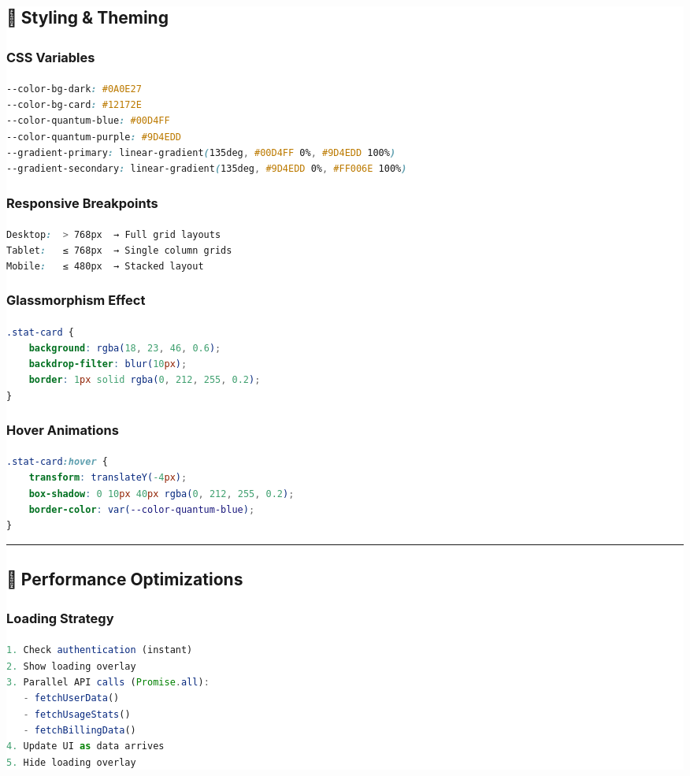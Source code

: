 
## 🎨 Styling & Theming

### CSS Variables
```css
--color-bg-dark: #0A0E27
--color-bg-card: #12172E
--color-quantum-blue: #00D4FF
--color-quantum-purple: #9D4EDD
--gradient-primary: linear-gradient(135deg, #00D4FF 0%, #9D4EDD 100%)
--gradient-secondary: linear-gradient(135deg, #9D4EDD 0%, #FF006E 100%)
```

### Responsive Breakpoints
```css
Desktop:  > 768px  → Full grid layouts
Tablet:   ≤ 768px  → Single column grids
Mobile:   ≤ 480px  → Stacked layout
```

### Glassmorphism Effect
```css
.stat-card {
    background: rgba(18, 23, 46, 0.6);
    backdrop-filter: blur(10px);
    border: 1px solid rgba(0, 212, 255, 0.2);
}
```

### Hover Animations
```css
.stat-card:hover {
    transform: translateY(-4px);
    box-shadow: 0 10px 40px rgba(0, 212, 255, 0.2);
    border-color: var(--color-quantum-blue);
}
```

---

## 🚀 Performance Optimizations

### Loading Strategy
```javascript
1. Check authentication (instant)
2. Show loading overlay
3. Parallel API calls (Promise.all):
   - fetchUserData()
   - fetchUsageStats()
   - fetchBillingData()
4. Update UI as data arrives
5. Hide loading overlay
```
